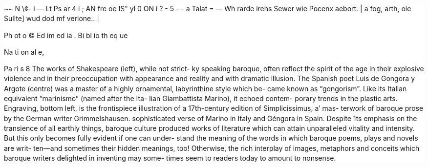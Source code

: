 ~~ N \¢- 
i — Lt Ps ar 4 i 
; AN fre 
oe IS" yl 
0 
ON i 
? - 5 - - a Talat = — 
Wh rarde irehs Sewer wie Pocenx aebort. | 
a fog, arth, oie Sullte] wud dod mf verione.. | 
      
Ph
ot
o 
© 
Ed
im
ed
ia
. 
Bi
bl
io
th
eq
ue
 
Na
ti
on
al
e,
 
Pa
ri
s 
8 
The works of Shakespeare (left), while not strict- 
ky speaking baroque, often reflect the spirit of 
the age in their explosive violence and in their 
preoccupation with appearance and reality and 
with dramatic illusion. The Spanish poet Luis de 
Gongora y Argote (centre) was a master of a 
highly ornamental, labyrinthine style which be- 
came known as “gongorism”. Like its Italian 
equivalent “marinismo” (named after the Ita- 
lian Giambattista Marino), it echoed contem- 
porary trends in the plastic arts. Engraving, 
bottom left, is the frontispiece illustration of a 
17th-century edition of Simplicissimus, a’ mas- 
terwork of baroque prose by the German writer   Grimmelshausen. 
sophisticated verse of Marino in Italy and 
Géngora in Spain. 
Despite 1ts emphasis on the transience of 
all earthly things, baroque culture produced 
works of literature which can attain 
unparalleled vitality and intensity. But this 
only becomes fully evident if one can under- 
stand the meaning of the words in which 
baroque poems, plays and novels are writ- 
ten—and sometimes their hidden meanings, 
too! Otherwise, the rich interplay of images, 
metaphors and conceits which baroque 
writers delighted in inventing may some- 
times seem to readers today to amount to 
nonsense. 